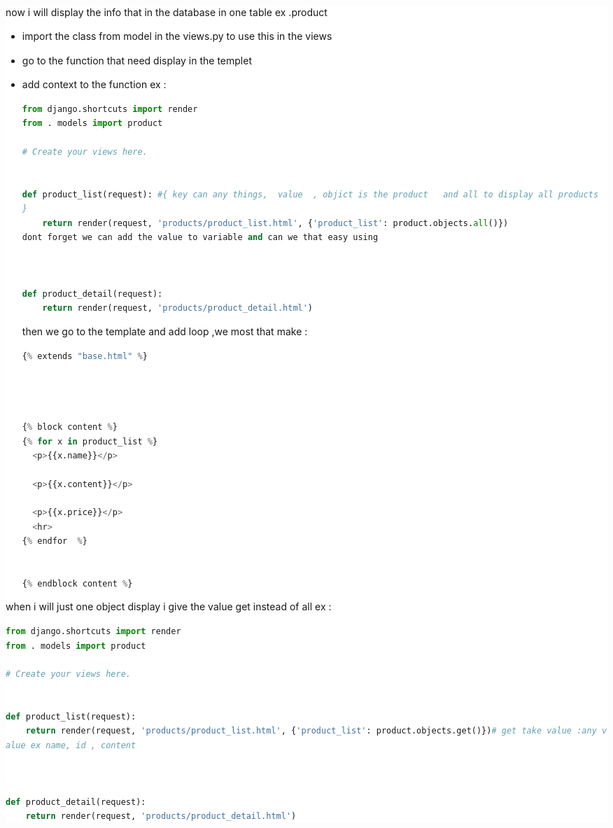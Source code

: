  now i will display the info  that in the database   in one table ex .product 

- import the class from model in the views.py to use this in the views 

- go to the function that need display in the templet 

- add context to the function  ex :

  ```python
  from django.shortcuts import render
  from . models import product
  
  # Create your views here.
  
  
  def product_list(request): #{ key can any things,  value  , objict is the product   and all to display all products }
      return render(request, 'products/product_list.html', {'product_list': product.objects.all()})
  dont forget we can add the value to variable and can we that easy using 
      
  
  
  def product_detail(request):
      return render(request, 'products/product_detail.html')
  
  ```

  then we go to the template and add loop ,we  most that make : 

  ```python
  {% extends "base.html" %}
  
  
  
  
  {% block content %}
  {% for x in product_list %}
  	<p>{{x.name}}</p>
  	
  	<p>{{x.content}}</p>
  	
  	<p>{{x.price}}</p>
  	<hr>
  {% endfor  %}
  
  
  {% endblock content %}
  ```

  

when i will just  one object display  i give the value get instead of all   ex :

```python
from django.shortcuts import render
from . models import product

# Create your views here.


def product_list(request):
    return render(request, 'products/product_list.html', {'product_list': product.objects.get()})# get take value :any value ex name, id , content 
    


def product_detail(request):
    return render(request, 'products/product_detail.html')

```